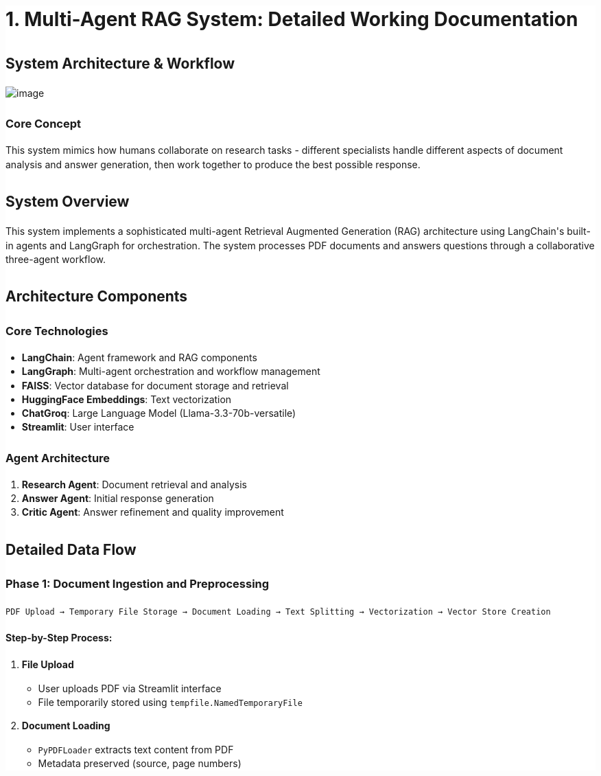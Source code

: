 # 1. Multi-Agent RAG System: Detailed Working Documentation

## System Architecture & Workflow

<img width="1081" height="755" alt="image" src="https://github.com/user-attachments/assets/dc3f9395-07a3-4a5f-bca9-0f6c0edd6df4" />

### Core Concept
This system mimics how humans collaborate on research tasks - different specialists handle different aspects of document analysis and answer generation, then work together to produce the best possible response.

## System Overview

This system implements a sophisticated multi-agent Retrieval Augmented Generation (RAG) architecture using LangChain's built-in agents and LangGraph for orchestration. The system processes PDF documents and answers questions through a collaborative three-agent workflow.

## Architecture Components

### Core Technologies
- **LangChain**: Agent framework and RAG components
- **LangGraph**: Multi-agent orchestration and workflow management
- **FAISS**: Vector database for document storage and retrieval
- **HuggingFace Embeddings**: Text vectorization
- **ChatGroq**: Large Language Model (Llama-3.3-70b-versatile)
- **Streamlit**: User interface

### Agent Architecture
1. **Research Agent**: Document retrieval and analysis
2. **Answer Agent**: Initial response generation
3. **Critic Agent**: Answer refinement and quality improvement

## Detailed Data Flow

### Phase 1: Document Ingestion and Preprocessing

```
PDF Upload → Temporary File Storage → Document Loading → Text Splitting → Vectorization → Vector Store Creation
```

#### Step-by-Step Process:

1. **File Upload**
   - User uploads PDF via Streamlit interface
   - File temporarily stored using `tempfile.NamedTemporaryFile`

2. **Document Loading**
   - `PyPDFLoader` extracts text content from PDF
   - Metadata preserved (source, page numbers)
